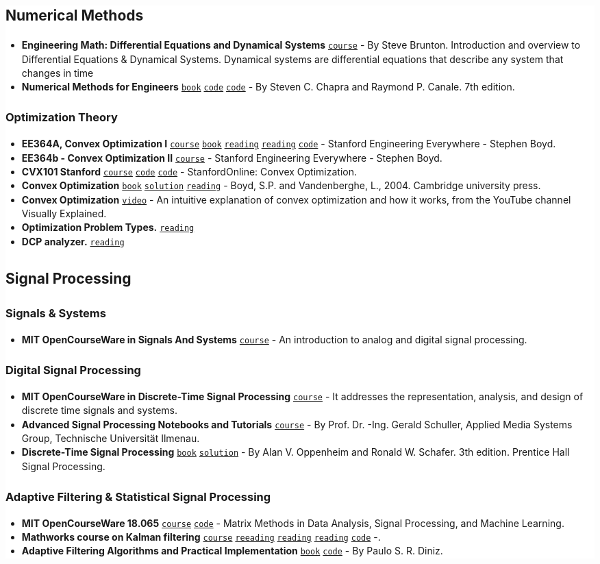 ## Numerical Methods

- **Engineering Math: Differential Equations and Dynamical Systems** [`course`](https://www.youtube.com/playlist?list=PLMrJAkhIeNNTYaOnVI3QpH7jgULnAmvPA) - By Steve Brunton. Introduction and overview to Differential Equations & Dynamical Systems.  Dynamical systems are differential equations that describe any system that changes in time
- **Numerical Methods for Engineers** [`book`](https://gdcboysang.ac.in/About/Droid/uploads/Numerical%20Methods.pdf) [`code`](https://github.com/danimateos/numerical_methods) [`code`](https://github.com/asukumari/Numerical-Methods) - By Steven C. Chapra and Raymond P. Canale. 7th edition.

### Optimization Theory

- **EE364A, Convex Optimization I** [`course`](https://see.stanford.edu/Course/EE364A) [`book`](https://web.stanford.edu/~boyd/cvxbook/bv_cvxbook.pdf) [`reading`](https://web.stanford.edu/class/ee364a/) [`reading`](https://github.com/cvxgrp/cvxbook_additional_exercises) [`code`](https://github.com/cvxgrp/cvxbook_additional_exercises/) - Stanford Engineering Everywhere - Stephen Boyd. 
- **EE364b - Convex Optimization II** [`course`](https://web.stanford.edu/class/ee364b/) - Stanford Engineering Everywhere - Stephen Boyd. 
- **CVX101 Stanford** [`course`](https://www.edx.org/learn/engineering/stanford-university-convex-optimization) [`code`](https://github.com/NoamGit/CVX101-HW-with-python) [`code`](https://github.com/PKUFlyingPig/Standford_CVX101) - StanfordOnline: Convex Optimization. 
- **Convex Optimization** [`book`](https://web.stanford.edu/~boyd/cvxbook/bv_cvxbook.pdf) [`solution`](https://egrcc.github.io/docs/math/cvxbook-solutions.pdf) [`reading`](https://web.mit.edu/~jadbabai/www/EE605/additional_exercises.pdf) - Boyd, S.P. and Vandenberghe, L., 2004. Cambridge university press.
- **Convex Optimization** [`video`](https://www.youtube.com/playlist?list=PLqwozWPBo-FuPu4d9pFOobsCF1vDGdY_I) - An intuitive explanation of convex optimization and how it works, from the YouTube channel Visually Explained.
- **Optimization Problem Types.** [`reading`](https://neos-guide.org/guide/types/)
- **DCP analyzer.** [`reading`](https://dcp.stanford.edu/analyzer)


## Signal Processing

### Signals & Systems
- **MIT OpenCourseWare in Signals And Systems** [`course`](https://ocw.mit.edu/courses/res-6-007-signals-and-systems-spring-2011/) - An introduction to analog and digital signal processing.

### Digital Signal Processing
- **MIT OpenCourseWare in Discrete-Time Signal Processing** [`course`](https://ocw.mit.edu/courses/6-341-discrete-time-signal-processing-fall-2005/) - It addresses the representation, analysis, and design of discrete time signals and systems.
- **Advanced Signal Processing Notebooks and Tutorials** [`course`](https://github.com/GuitarsAI/ADSP_Tutorials) - By Prof. Dr. -Ing. Gerald Schuller, Applied Media Systems Group, Technische Universität Ilmenau.
- **Discrete-Time Signal Processing** [`book`](https://azrael.digipen.edu/MAT321/DiscreteTimeSignalProcessing3.pdf) [`solution`](https://github.com/cdjhz/Discrete-time-Signal-Processing-Solution/tree/master) - By Alan V. Oppenheim and Ronald W. Schafer. 3th edition. Prentice Hall Signal Processing.

### Adaptive Filtering & Statistical Signal Processing
- **MIT OpenCourseWare 18.065** [`course`](https://ocw.mit.edu/courses/18-065-matrix-methods-in-data-analysis-signal-processing-and-machine-learning-spring-2018/) [`code`](https://github.com/robical/StatisticalSignalProcessing) - Matrix Methods in Data Analysis, Signal Processing, and Machine Learning.
- **Mathworks course on Kalman filtering** [`course`](https://www.mathworks.com/videos/series/understanding-kalman-filters.html) [`reeading`](https://www.mathworks.com/campaigns/offers/kalman-filter-design-examples.html?s_eid=PSM_15028) [`reading`](https://www.mathworks.com/help/control/ug/kalman-filtering.html) [`reading`](https://www.mathworks.com/discovery/kalman-filter.html?s_eid=PSM_15028) [`code`](https://www.mathworks.com/matlabcentral/fileexchange/105525-kalman-filter-virtual-lab) -.
- **Adaptive Filtering Algorithms and Practical Implementation** [`book`](https://picture.iczhiku.com/resource/eetop/WYiRoZIFhjsRrXmN.pdf) [`code`](https://www.mathworks.com/matlabcentral/fileexchange/3582-pydaptivefiltering) - By Paulo S. R. Diniz.